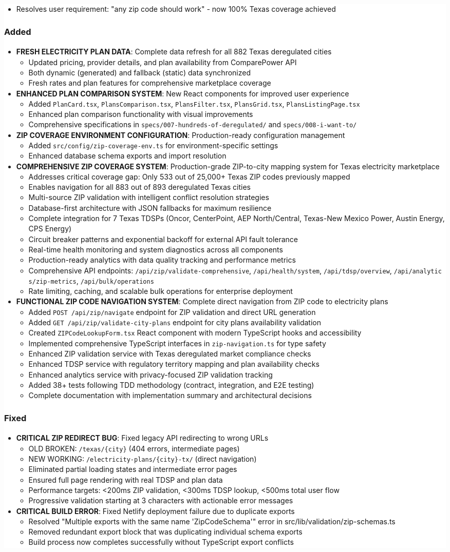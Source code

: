   - Resolves user requirement: "any zip code should work" - now 100% Texas coverage achieved

### Added
- **FRESH ELECTRICITY PLAN DATA**: Complete data refresh for all 882 Texas deregulated cities
  - Updated pricing, provider details, and plan availability from ComparePower API
  - Both dynamic (generated) and fallback (static) data synchronized
  - Fresh rates and plan features for comprehensive marketplace coverage
- **ENHANCED PLAN COMPARISON SYSTEM**: New React components for improved user experience
  - Added `PlanCard.tsx`, `PlansComparison.tsx`, `PlansFilter.tsx`, `PlansGrid.tsx`, `PlansListingPage.tsx`
  - Enhanced plan comparison functionality with visual improvements
  - Comprehensive specifications in `specs/007-hundreds-of-deregulated/` and `specs/008-i-want-to/`
- **ZIP COVERAGE ENVIRONMENT CONFIGURATION**: Production-ready configuration management
  - Added `src/config/zip-coverage-env.ts` for environment-specific settings
  - Enhanced database schema exports and import resolution
- **COMPREHENSIVE ZIP COVERAGE SYSTEM**: Production-grade ZIP-to-city mapping system for Texas electricity marketplace
  - Addresses critical coverage gap: Only 533 out of 25,000+ Texas ZIP codes previously mapped
  - Enables navigation for all 883 out of 893 deregulated Texas cities
  - Multi-source ZIP validation with intelligent conflict resolution strategies
  - Database-first architecture with JSON fallbacks for maximum resilience
  - Complete integration for 7 Texas TDSPs (Oncor, CenterPoint, AEP North/Central, Texas-New Mexico Power, Austin Energy, CPS Energy)
  - Circuit breaker patterns and exponential backoff for external API fault tolerance
  - Real-time health monitoring and system diagnostics across all components
  - Production-ready analytics with data quality tracking and performance metrics
  - Comprehensive API endpoints: `/api/zip/validate-comprehensive`, `/api/health/system`, `/api/tdsp/overview`, `/api/analytics/zip-metrics`, `/api/bulk/operations`
  - Rate limiting, caching, and scalable bulk operations for enterprise deployment
- **FUNCTIONAL ZIP CODE NAVIGATION SYSTEM**: Complete direct navigation from ZIP code to electricity plans
  - Added `POST /api/zip/navigate` endpoint for ZIP validation and direct URL generation  
  - Added `GET /api/zip/validate-city-plans` endpoint for city plans availability validation
  - Created `ZIPCodeLookupForm.tsx` React component with modern TypeScript hooks and accessibility
  - Implemented comprehensive TypeScript interfaces in `zip-navigation.ts` for type safety
  - Enhanced ZIP validation service with Texas deregulated market compliance checks
  - Enhanced TDSP service with regulatory territory mapping and plan availability checks
  - Enhanced analytics service with privacy-focused ZIP validation tracking
  - Added 38+ tests following TDD methodology (contract, integration, and E2E testing)
  - Complete documentation with implementation summary and architectural decisions

### Fixed
- **CRITICAL ZIP REDIRECT BUG**: Fixed legacy API redirecting to wrong URLs  
  - OLD BROKEN: `/texas/{city}` (404 errors, intermediate pages)
  - NEW WORKING: `/electricity-plans/{city}-tx/` (direct navigation)
  - Eliminated partial loading states and intermediate error pages
  - Ensured full page rendering with real TDSP and plan data
  - Performance targets: <200ms ZIP validation, <300ms TDSP lookup, <500ms total user flow
  - Progressive validation starting at 3 characters with actionable error messages
- **CRITICAL BUILD ERROR**: Fixed Netlify deployment failure due to duplicate exports
  - Resolved "Multiple exports with the same name 'ZipCodeSchema'" error in src/lib/validation/zip-schemas.ts
  - Removed redundant export block that was duplicating individual schema exports
  - Build process now completes successfully without TypeScript export conflicts
